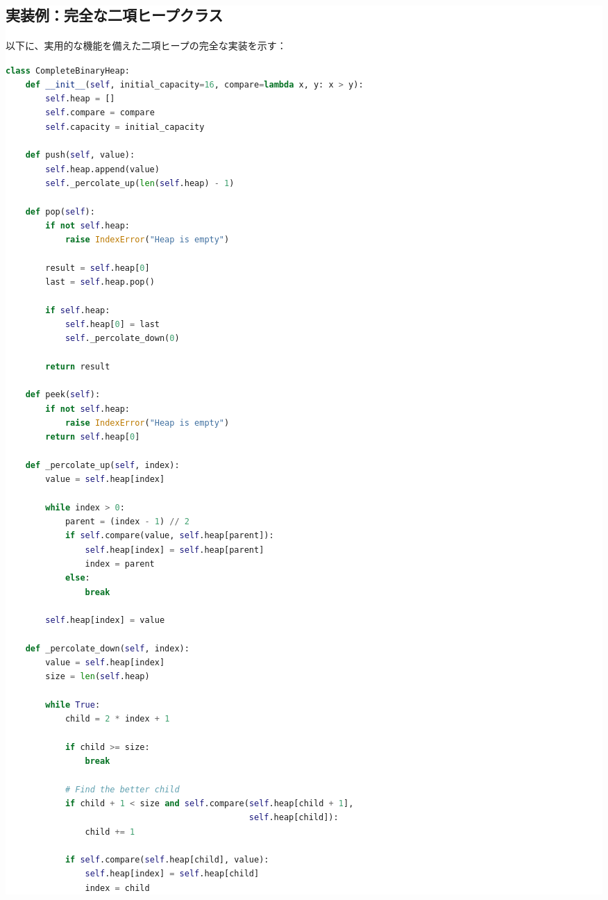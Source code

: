 ## 実装例：完全な二項ヒープクラス

以下に、実用的な機能を備えた二項ヒープの完全な実装を示す：

```python
class CompleteBinaryHeap:
    def __init__(self, initial_capacity=16, compare=lambda x, y: x > y):
        self.heap = []
        self.compare = compare
        self.capacity = initial_capacity
        
    def push(self, value):
        self.heap.append(value)
        self._percolate_up(len(self.heap) - 1)
        
    def pop(self):
        if not self.heap:
            raise IndexError("Heap is empty")
            
        result = self.heap[0]
        last = self.heap.pop()
        
        if self.heap:
            self.heap[0] = last
            self._percolate_down(0)
            
        return result
        
    def peek(self):
        if not self.heap:
            raise IndexError("Heap is empty")
        return self.heap[0]
        
    def _percolate_up(self, index):
        value = self.heap[index]
        
        while index > 0:
            parent = (index - 1) // 2
            if self.compare(value, self.heap[parent]):
                self.heap[index] = self.heap[parent]
                index = parent
            else:
                break
                
        self.heap[index] = value
        
    def _percolate_down(self, index):
        value = self.heap[index]
        size = len(self.heap)
        
        while True:
            child = 2 * index + 1
            
            if child >= size:
                break
                
            # Find the better child
            if child + 1 < size and self.compare(self.heap[child + 1], 
                                                 self.heap[child]):
                child += 1
                
            if self.compare(self.heap[child], value):
                self.heap[index] = self.heap[child]
                index = child
```

[^1]: Williams, J. W. J. (1964). "Algorithm 232 - Heapsort". Communications of the ACM. 7 (6): 347–348.
[^2]: Floyd, Robert W. (1964). "Algorithm 245 - Treesort 3". Communications of the ACM. 7 (12): 701.
[^3]: Hunt, Galen C.; Michael, Maged M.; Parthasarathy, Srinivasan; Scott, Michael L. (1996). "An efficient algorithm for concurrent priority queue heaps". Information Processing Letters. 60 (3): 151–157.
[^4]: Fredman, Michael Lawrence; Tarjan, Robert E. (1987). "Fibonacci heaps and their uses in improved network optimization algorithms". Journal of the ACM. 34 (3): 596–615.
[^5]: Schaffer, Russel; Sedgewick, Robert (1993). "The Analysis of Heapsort". Journal of Algorithms. 15 (1): 76–100.